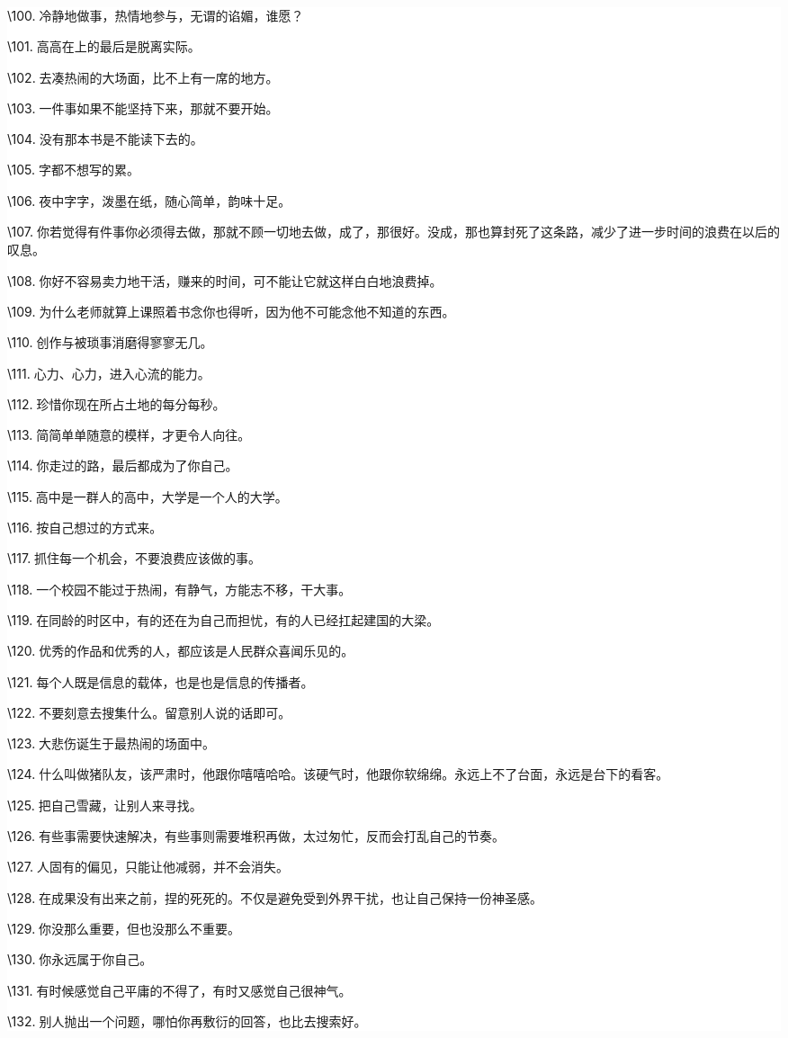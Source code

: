 \100.  冷静地做事，热情地参与，无谓的谄媚，谁愿？

\101.  高高在上的最后是脱离实际。

\102.  去凑热闹的大场面，比不上有一席的地方。

\103.  一件事如果不能坚持下来，那就不要开始。

\104.  没有那本书是不能读下去的。

\105.  字都不想写的累。

\106.  夜中字字，泼墨在纸，随心简单，韵味十足。

\107.  你若觉得有件事你必须得去做，那就不顾一切地去做，成了，那很好。没成，那也算封死了这条路，减少了进一步时间的浪费在以后的叹息。

\108.  你好不容易卖力地干活，赚来的时间，可不能让它就这样白白地浪费掉。

\109.  为什么老师就算上课照着书念你也得听，因为他不可能念他不知道的东西。

\110.  创作与被琐事消磨得寥寥无几。

\111.  心力、心力，进入心流的能力。

\112.  珍惜你现在所占土地的每分每秒。

\113.  简简单单随意的模样，才更令人向往。

\114.  你走过的路，最后都成为了你自己。

\115.  高中是一群人的高中，大学是一个人的大学。

\116.  按自己想过的方式来。

\117.  抓住每一个机会，不要浪费应该做的事。

\118.  一个校园不能过于热闹，有静气，方能志不移，干大事。

\119.  在同龄的时区中，有的还在为自己而担忧，有的人已经扛起建国的大梁。

\120.  优秀的作品和优秀的人，都应该是人民群众喜闻乐见的。

\121.  每个人既是信息的载体，也是也是信息的传播者。

\122.  不要刻意去搜集什么。留意别人说的话即可。

\123.  大悲伤诞生于最热闹的场面中。

\124.  什么叫做猪队友，该严肃时，他跟你嘻嘻哈哈。该硬气时，他跟你软绵绵。永远上不了台面，永远是台下的看客。

\125.  把自己雪藏，让别人来寻找。

\126.  有些事需要快速解决，有些事则需要堆积再做，太过匆忙，反而会打乱自己的节奏。

\127.  人固有的偏见，只能让他减弱，并不会消失。

\128.  在成果没有出来之前，捏的死死的。不仅是避免受到外界干扰，也让自己保持一份神圣感。

\129.  你没那么重要，但也没那么不重要。

\130.  你永远属于你自己。

\131.  有时候感觉自己平庸的不得了，有时又感觉自己很神气。

\132.  别人抛出一个问题，哪怕你再敷衍的回答，也比去搜索好。
